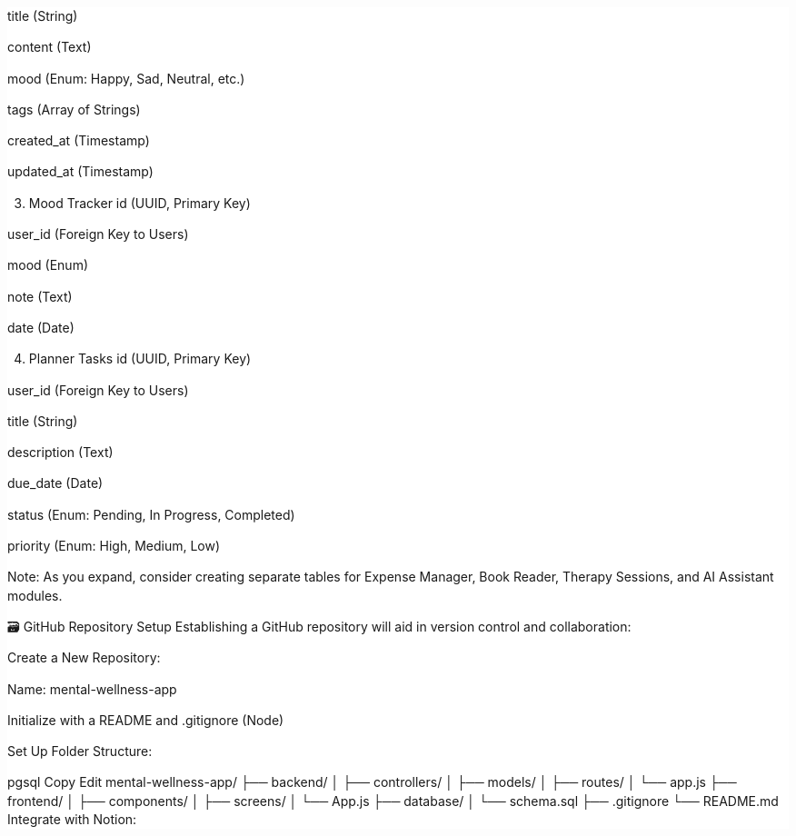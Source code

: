 title (String)

content (Text)

mood (Enum: Happy, Sad, Neutral, etc.)

tags (Array of Strings)

created_at (Timestamp)

updated_at (Timestamp)

3. Mood Tracker
id (UUID, Primary Key)

user_id (Foreign Key to Users)

mood (Enum)

note (Text)

date (Date)

4. Planner Tasks
id (UUID, Primary Key)

user_id (Foreign Key to Users)

title (String)

description (Text)

due_date (Date)

status (Enum: Pending, In Progress, Completed)

priority (Enum: High, Medium, Low)

Note: As you expand, consider creating separate tables for Expense Manager, Book Reader, Therapy Sessions, and AI Assistant modules.

🗃️ GitHub Repository Setup
Establishing a GitHub repository will aid in version control and collaboration:

Create a New Repository:

Name: mental-wellness-app

Initialize with a README and .gitignore (Node)

Set Up Folder Structure:

pgsql
Copy
Edit
mental-wellness-app/
├── backend/
│   ├── controllers/
│   ├── models/
│   ├── routes/
│   └── app.js
├── frontend/
│   ├── components/
│   ├── screens/
│   └── App.js
├── database/
│   └── schema.sql
├── .gitignore
└── README.md
Integrate with Notion:
